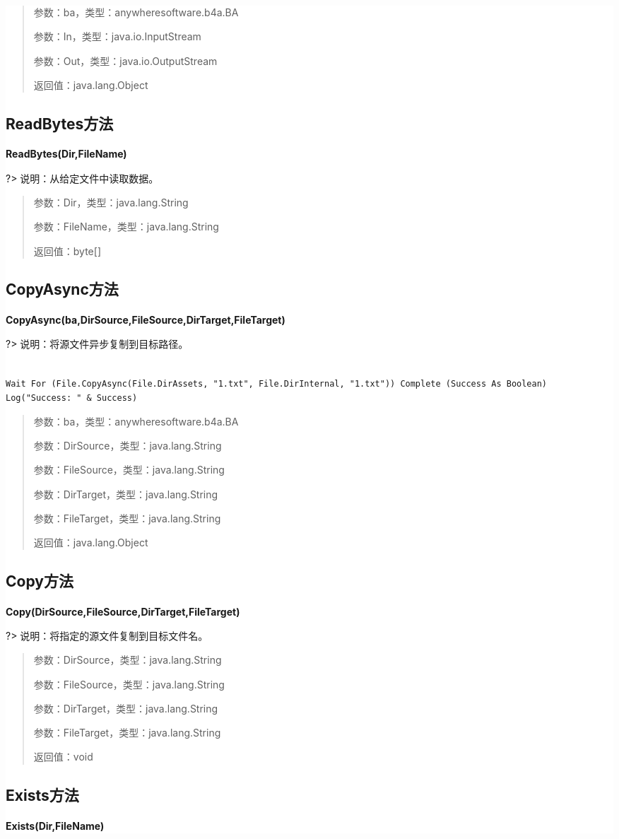 >
> 参数：ba，类型：anywheresoftware.b4a.BA
>
> 参数：In，类型：java.io.InputStream
>
> 参数：Out，类型：java.io.OutputStream
>
> 返回值：java.lang.Object
## ReadBytes方法
**ReadBytes(Dir,FileName)**

?> 说明：从给定文件中读取数据。
>
> 参数：Dir，类型：java.lang.String
>
> 参数：FileName，类型：java.lang.String
>
> 返回值：byte[]
## CopyAsync方法
**CopyAsync(ba,DirSource,FileSource,DirTarget,FileTarget)**

?> 说明：将源文件异步复制到目标路径。
```vbnet

Wait For (File.CopyAsync(File.DirAssets, "1.txt", File.DirInternal, "1.txt")) Complete (Success As Boolean)
Log("Success: " & Success)
```

>
> 参数：ba，类型：anywheresoftware.b4a.BA
>
> 参数：DirSource，类型：java.lang.String
>
> 参数：FileSource，类型：java.lang.String
>
> 参数：DirTarget，类型：java.lang.String
>
> 参数：FileTarget，类型：java.lang.String
>
> 返回值：java.lang.Object
## Copy方法
**Copy(DirSource,FileSource,DirTarget,FileTarget)**

?> 说明：将指定的源文件复制到目标文件名。
>
> 参数：DirSource，类型：java.lang.String
>
> 参数：FileSource，类型：java.lang.String
>
> 参数：DirTarget，类型：java.lang.String
>
> 参数：FileTarget，类型：java.lang.String
>
> 返回值：void
## Exists方法
**Exists(Dir,FileName)**
